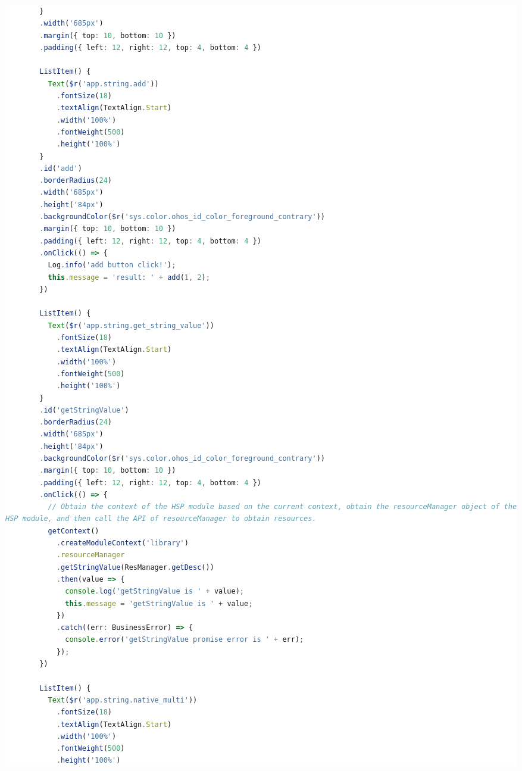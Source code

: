 ```ts
        }
        .width('685px')
        .margin({ top: 10, bottom: 10 })
        .padding({ left: 12, right: 12, top: 4, bottom: 4 })

        ListItem() {
          Text($r('app.string.add'))
            .fontSize(18)
            .textAlign(TextAlign.Start)
            .width('100%')
            .fontWeight(500)
            .height('100%')
        }
        .id('add')
        .borderRadius(24)
        .width('685px')
        .height('84px')
        .backgroundColor($r('sys.color.ohos_id_color_foreground_contrary'))
        .margin({ top: 10, bottom: 10 })
        .padding({ left: 12, right: 12, top: 4, bottom: 4 })
        .onClick(() => {
          Log.info('add button click!');
          this.message = 'result: ' + add(1, 2);
        })

        ListItem() {
          Text($r('app.string.get_string_value'))
            .fontSize(18)
            .textAlign(TextAlign.Start)
            .width('100%')
            .fontWeight(500)
            .height('100%')
        }
        .id('getStringValue')
        .borderRadius(24)
        .width('685px')
        .height('84px')
        .backgroundColor($r('sys.color.ohos_id_color_foreground_contrary'))
        .margin({ top: 10, bottom: 10 })
        .padding({ left: 12, right: 12, top: 4, bottom: 4 })
        .onClick(() => {
          // Obtain the context of the HSP module based on the current context, obtain the resourceManager object of the HSP module, and then call the API of resourceManager to obtain resources.
          getContext()
            .createModuleContext('library')
            .resourceManager
            .getStringValue(ResManager.getDesc())
            .then(value => {
              console.log('getStringValue is ' + value);
              this.message = 'getStringValue is ' + value;
            })
            .catch((err: BusinessError) => {
              console.error('getStringValue promise error is ' + err);
            });
        })

        ListItem() {
          Text($r('app.string.native_multi'))
            .fontSize(18)
            .textAlign(TextAlign.Start)
            .width('100%')
            .fontWeight(500)
            .height('100%')
```